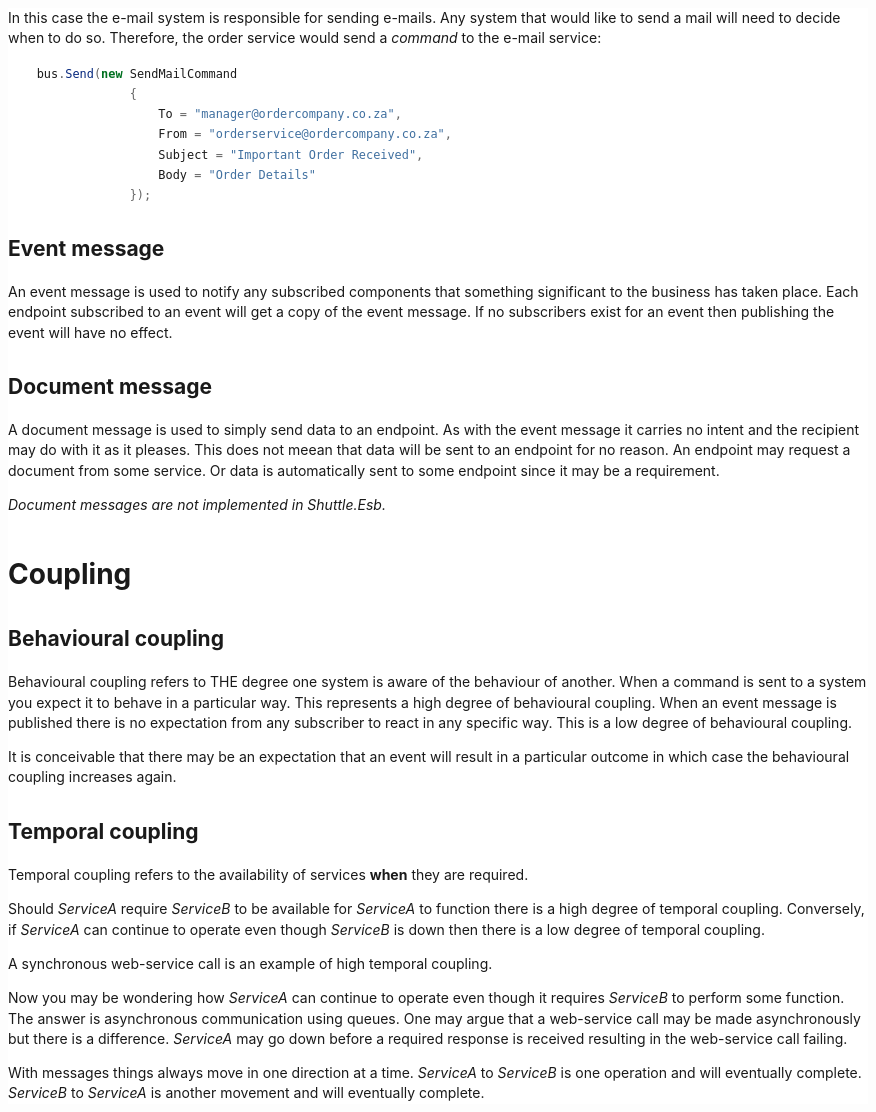 In this case the e-mail system is responsible for sending e-mails.  Any system that would like to send a mail will need to decide when to do so.  Therefore, the order service would send a *command* to the e-mail service:

```c#
    bus.Send(new SendMailCommand
                 {
                     To = "manager@ordercompany.co.za",
                     From = "orderservice@ordercompany.co.za",
                     Subject = "Important Order Received",
                     Body = "Order Details"
                 });
```

## Event message

An event message is used to notify any subscribed components that something significant to the business has taken place.  Each endpoint subscribed to an event will get a copy of the event message.  If no subscribers exist for an event then publishing the event will have no effect.

## Document message

A document message is used to simply send data to an endpoint.  As with the event message it carries no intent and the recipient may do with it as it pleases.  This does not meean that data will be sent to an endpoint for no reason.  An endpoint may request a document from some service.  Or data is automatically sent to some endpoint since it may be a requirement.

_Document messages are not implemented in Shuttle.Esb._

# Coupling

## Behavioural coupling

Behavioural coupling refers to THE degree one system is aware of the behaviour of another.  When a command is sent to a system you expect it to behave in a particular way.  This represents a high degree of behavioural coupling.  When an event message is published there is no expectation from any subscriber to react in any specific way.  This is a low degree of behavioural coupling.

It is conceivable that there may be an expectation that an event will result in a particular outcome in which case the behavioural coupling increases again.

## Temporal coupling

Temporal coupling refers to the availability of services **when** they are required.  

Should *ServiceA* require *ServiceB* to be available for *ServiceA* to function there is a high degree of temporal coupling.  Conversely, if *ServiceA* can continue to operate even though *ServiceB* is down then there is a low degree of temporal coupling.

A synchronous web-service call is an example of high temporal coupling.

Now you may be wondering how *ServiceA* can continue to operate even though it requires *ServiceB* to perform some function.  The answer is asynchronous communication using queues.  One may argue that a web-service call may be made asynchronously but there is a difference.  *ServiceA* may go down before a required response is received resulting in the web-service call failing.

With messages things always move in one direction at a time.  *ServiceA* to *ServiceB* is one operation and will eventually complete.  *ServiceB* to *ServiceA* is another movement and will eventually complete.

